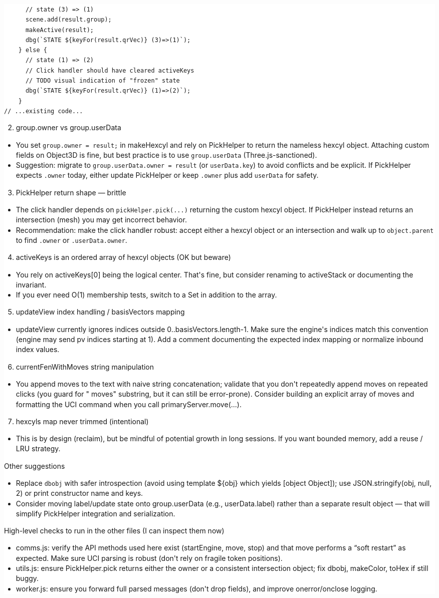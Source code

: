 ```
      // state (3) => (1)
      scene.add(result.group);
      makeActive(result);
      dbg(`STATE ${keyFor(result.qrVec)} (3)=>(1)`);
    } else {
      // state (1) => (2)
      // Click handler should have cleared activeKeys
      // TODO visual indication of "frozen" state
      dbg(`STATE ${keyFor(result.qrVec)} (1)=>(2)`);
    }
// ...existing code...
````

2) group.owner vs group.userData
- You set `group.owner = result;` in makeHexcyl and rely on PickHelper to return the nameless hexcyl object. Attaching custom fields on Object3D is fine, but best practice is to use `group.userData` (Three.js-sanctioned).
- Suggestion: migrate to `group.userData.owner = result` (or `userData.key`) to avoid conflicts and be explicit. If PickHelper expects `.owner` today, either update PickHelper or keep `.owner` plus add `userData` for safety.

3) PickHelper return shape — brittle
- The click handler depends on `pickHelper.pick(...)` returning the custom hexcyl object. If PickHelper instead returns an intersection (mesh) you may get incorrect behavior.
- Recommendation: make the click handler robust: accept either a hexcyl object or an intersection and walk up to `object.parent` to find `.owner` or `.userData.owner`.

4) activeKeys is an ordered array of hexcyl objects (OK but beware)
- You rely on activeKeys[0] being the logical center. That's fine, but consider renaming to activeStack or documenting the invariant.
- If you ever need O(1) membership tests, switch to a Set in addition to the array.

5) updateView index handling / basisVectors mapping
- updateView currently ignores indices outside 0..basisVectors.length-1. Make sure the engine's indices match this convention (engine may send pv indices starting at 1). Add a comment documenting the expected index mapping or normalize inbound index values.

6) currentFenWithMoves string manipulation
- You append moves to the text with naive string concatenation; validate that you don't repeatedly append moves on repeated clicks (you guard for " moves" substring, but it can still be error-prone). Consider building an explicit array of moves and formatting the UCI command when you call primaryServer.move(...).

7) hexcyls map never trimmed (intentional)
- This is by design (reclaim), but be mindful of potential growth in long sessions. If you want bounded memory, add a reuse / LRU strategy.

Other suggestions
- Replace `dbobj` with safer introspection (avoid using template ${obj} which yields [object Object]); use JSON.stringify(obj, null, 2) or print constructor name and keys.
- Consider moving label/update state onto group.userData (e.g., userData.label) rather than a separate result object — that will simplify PickHelper integration and serialization.

High-level checks to run in the other files (I can inspect them now)
- comms.js: verify the API methods used here exist (startEngine, move, stop) and that move performs a “soft restart” as expected. Make sure UCI parsing is robust (don't rely on fragile token positions).
- utils.js: ensure PickHelper.pick returns either the owner or a consistent intersection object; fix dbobj, makeColor, toHex if still buggy.
- worker.js: ensure you forward full parsed messages (don't drop fields), and improve onerror/onclose logging.
